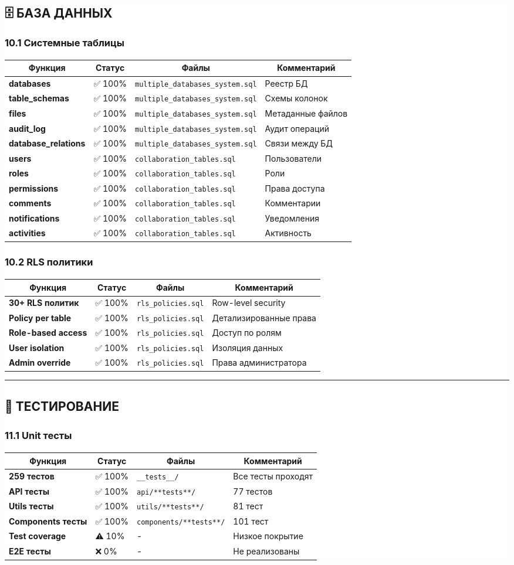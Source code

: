 
## 🗄️ БАЗА ДАННЫХ

### 10.1 Системные таблицы
| Функция | Статус | Файлы | Комментарий |
|---------|--------|-------|-------------|
| **databases** | ✅ 100% | `multiple_databases_system.sql` | Реестр БД |
| **table_schemas** | ✅ 100% | `multiple_databases_system.sql` | Схемы колонок |
| **files** | ✅ 100% | `multiple_databases_system.sql` | Метаданные файлов |
| **audit_log** | ✅ 100% | `multiple_databases_system.sql` | Аудит операций |
| **database_relations** | ✅ 100% | `multiple_databases_system.sql` | Связи между БД |
| **users** | ✅ 100% | `collaboration_tables.sql` | Пользователи |
| **roles** | ✅ 100% | `collaboration_tables.sql` | Роли |
| **permissions** | ✅ 100% | `collaboration_tables.sql` | Права доступа |
| **comments** | ✅ 100% | `collaboration_tables.sql` | Комментарии |
| **notifications** | ✅ 100% | `collaboration_tables.sql` | Уведомления |
| **activities** | ✅ 100% | `collaboration_tables.sql` | Активность |

### 10.2 RLS политики
| Функция | Статус | Файлы | Комментарий |
|---------|--------|-------|-------------|
| **30+ RLS политик** | ✅ 100% | `rls_policies.sql` | Row-level security |
| **Policy per table** | ✅ 100% | `rls_policies.sql` | Детализированные права |
| **Role-based access** | ✅ 100% | `rls_policies.sql` | Доступ по ролям |
| **User isolation** | ✅ 100% | `rls_policies.sql` | Изоляция данных |
| **Admin override** | ✅ 100% | `rls_policies.sql` | Права администратора |

---

## 🧪 ТЕСТИРОВАНИЕ

### 11.1 Unit тесты
| Функция | Статус | Файлы | Комментарий |
|---------|--------|-------|-------------|
| **259 тестов** | ✅ 100% | `__tests__/` | Все тесты проходят |
| **API тесты** | ✅ 100% | `api/**tests**/` | 77 тестов |
| **Utils тесты** | ✅ 100% | `utils/**tests**/` | 81 тест |
| **Components тесты** | ✅ 100% | `components/**tests**/` | 101 тест |
| **Test coverage** | ⚠️ 10% | - | Низкое покрытие |
| **E2E тесты** | ❌ 0% | - | Не реализованы |

